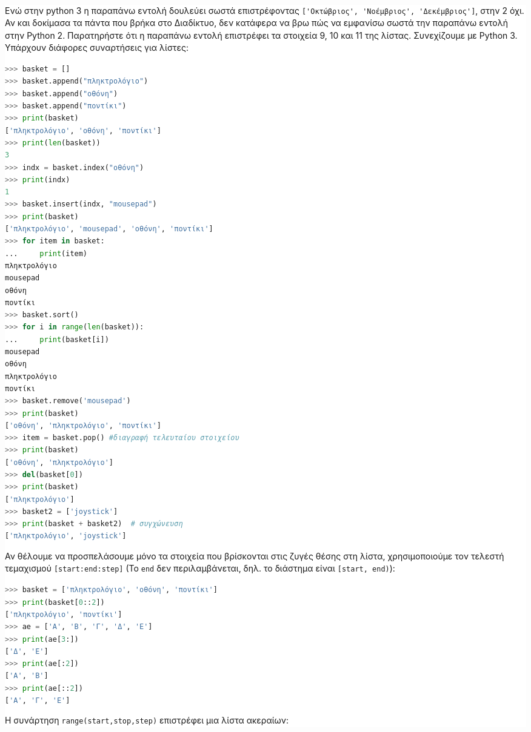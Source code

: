 ```python 
```
Ενώ στην python 3 η παραπάνω εντολή δουλεύει σωστά επιστρέφοντας ```['Οκτώβριος', 'Νοέμβριος', 'Δεκέμβριος']```, στην 2 όχι. Αν και δοκίμασα τα πάντα που βρήκα στο Διαδίκτυο, δεν κατάφερα να βρω πώς να εμφανίσω σωστά την παραπάνω εντολή στην Python 2.
Παρατηρήστε ότι η παραπάνω εντολή επιστρέφει τα στοιχεία 9, 10 και 11 της λίστας. 
Συνεχίζουμε με Python 3. Υπάρχουν διάφορες συναρτήσεις για λίστες:
```python
>>> basket = []
>>> basket.append("πληκτρολόγιο")
>>> basket.append("οθόνη")
>>> basket.append("ποντίκι")
>>> print(basket)
['πληκτρολόγιο', 'οθόνη', 'ποντίκι']
>>> print(len(basket))
3
>>> indx = basket.index("οθόνη")
>>> print(indx)
1
>>> basket.insert(indx, "mousepad")
>>> print(basket)
['πληκτρολόγιο', 'mousepad', 'οθόνη', 'ποντίκι']
>>> for item in basket:
...     print(item)
πληκτρολόγιο
mousepad
οθόνη
ποντίκι
>>> basket.sort()
>>> for i in range(len(basket)):
...     print(basket[i])
mousepad
οθόνη
πληκτρολόγιο
ποντίκι
>>> basket.remove('mousepad')
>>> print(basket)
['οθόνη', 'πληκτρολόγιο', 'ποντίκι']
>>> item = basket.pop() #διαγραφή τελευταίου στοιχείου
>>> print(basket)
['οθόνη', 'πληκτρολόγιο']
>>> del(basket[0])
>>> print(basket)
['πληκτρολόγιο']
>>> basket2 = ['joystick']
>>> print(basket + basket2)  # συγχώνευση
['πληκτρολόγιο', 'joystick']
```
Αν θέλουμε να προσπελάσουμε μόνο τα στοιχεία που βρίσκονται στις ζυγές θέσης στη λίστα, χρησιμοποιούμε τον τελεστή τεμαχισμού ```[start:end:step]``` (Το ```end``` δεν περιλαμβάνεται, δηλ. το διάστημα είναι ```[start, end)```):
```python
>>> basket = ['πληκτρολόγιο', 'οθόνη', 'ποντίκι']
>>> print(basket[0::2])
['πληκτρολόγιο', 'ποντίκι']
>>> ae = ['A', 'Β', 'Γ', 'Δ', 'Ε']
>>> print(ae[3:])
['Δ', 'Ε']
>>> print(ae[:2])
['A', 'Β']
>>> print(ae[::2])
['A', 'Γ', 'Ε']
```
Η συνάρτηση ```range(start,stop,step)``` επιστρέφει μια λίστα ακεραίων:
```python
```